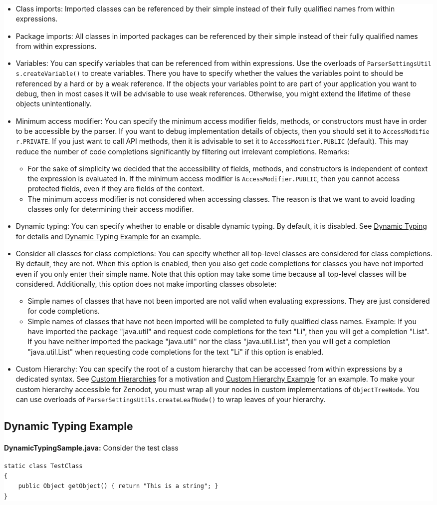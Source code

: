   - Class imports: Imported classes can be referenced by their simple instead of their fully qualified names from within expressions.
  
  - Package imports: All classes in imported packages can be referenced by their simple instead of their fully qualified names from within expressions.
  
  - Variables: You can specify variables that can be referenced from within expressions. Use the overloads of `ParserSettingsUtils.createVariable()` to create variables. There you have to specify whether the values the variables point to should be referenced by a hard or by a weak reference. If the objects your variables point to are part of your application you want to debug, then in most cases it will be advisable to use weak references. Otherwise, you might extend the lifetime of these objects unintentionally.
  
  - Minimum access modifier: You can specify the minimum access modifier fields, methods, or constructors must have in order to be accessible by the parser. If you want to debug implementation details of objects, then you should set it to `AccessModifier.PRIVATE`. If you just want to call API methods, then it is advisable to set it to `AccessModifier.PUBLIC` (default). This may reduce the number of code completions significantly by filtering out irrelevant completions. Remarks:
    * For the sake of simplicity we decided that the accessibility of fields, methods, and constructors is independent of context the expression is evaluated in. If the minimum access modifier is `AccessModifier.PUBLIC`, then you cannot access protected fields, even if they are fields of the context.
    * The minimum access modifier is not considered when accessing classes. The reason is that we want to avoid loading classes only for determining their access modifier.

  - Dynamic typing: You can specify whether to enable or disable dynamic typing. By default, it is disabled. See [Dynamic Typing](#dynamic-typing) for details and [Dynamic Typing Example](#dynamic-typing-example) for an example.
  
  - Consider all classes for class completions: You can specify whether all top-level classes are considered for class completions. By default, they are not. When this option is enabled, then you also get code completions for classes you have not imported even if you only enter their simple name. Note that this option may take some time because all top-level classes will be considered. Additionally, this option does not make importing classes obsolete:
    * Simple names of classes that have not been imported are not valid when evaluating expressions. They are just considered for code completions.
    * Simple names of classes that have not been imported will be completed to fully qualified class names. Example: If you have imported the package "java.util" and request code completions for the text "Li", then you will get a completion "List". If you have neither imported the package "java.util" nor the class "java.util.List", then you will get a completion "java.util.List" when requesting code completions for the text "Li" if this option is enabled.

  - Custom Hierarchy: You can specify the root of a custom hierarchy that can be accessed from within expressions by a dedicated syntax. See [Custom Hierarchies](#custom-hierarchies) for a motivation and [Custom Hierarchy Example](#custom-hierarchy-example) for an example. To make your custom hierarchy accessible for Zenodot, you must wrap all your nodes in custom implementations of `ObjectTreeNode`. You can use overloads of `ParserSettingsUtils.createLeafNode()` to wrap leaves of your hierarchy.  

## Dynamic Typing Example

**DynamicTypingSample.java:** Consider the test class

```
static class TestClass
{
    public Object getObject() { return "This is a string"; }
}
```
